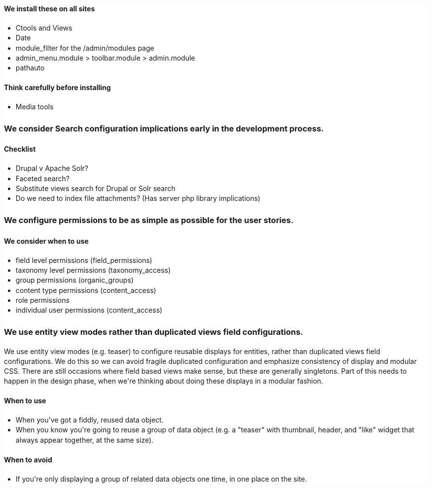 #### We install these on all sites

- Ctools and Views
- Date
- module_filter for the /admin/modules page
- admin_menu.module > toolbar.module > admin.module
- pathauto

#### Think carefully before installing

- Media tools

### We consider Search configuration implications early in the development process.

#### Checklist

- Drupal v Apache Solr?
- Faceted search?
- Substitute views search for Drupal or Solr search
- Do we need to index file attachments? (Has server php library implications)

### We configure permissions to be as simple as possible for the user stories.

#### We consider when to use

- field level permissions (field_permissions)
- taxonomy level permissions (taxonomy_access)
- group permissions (organic_groups)
- content type permissions (content_access)
- role permissions
- individual user permissions (content_access)

### We use entity view modes rather than duplicated views field configurations.

We use entity view modes (e.g. teaser) to configure reusable displays for entities, rather than duplicated views field configurations.
We do this so we can avoid fragile duplicated configuration and emphasize consistency of display and modular CSS. There are still occasions where field based views make sense, but these are generally singletons. Part of this needs to happen in the design phase, when we're thinking about doing these displays in a modular fashion.

#### When to use

- When you've got a fiddly, reused data object.
- When you know you're going to reuse a group of data object (e.g. a "teaser" with thumbnail, header, and "like" widget that always appear together, at the same size).

#### When to avoid

- If you're only displaying a group of related data objects one time, in one place on the site.
